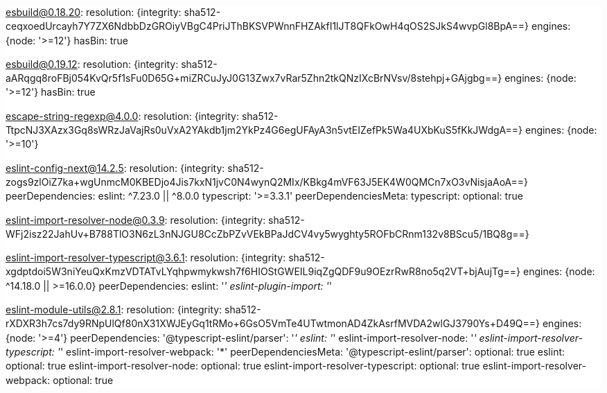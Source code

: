   esbuild@0.18.20:
    resolution: {integrity: sha512-ceqxoedUrcayh7Y7ZX6NdbbDzGROiyVBgC4PriJThBKSVPWnnFHZAkfI1lJT8QFkOwH4qOS2SJkS4wvpGl8BpA==}
    engines: {node: '>=12'}
    hasBin: true

  esbuild@0.19.12:
    resolution: {integrity: sha512-aARqgq8roFBj054KvQr5f1sFu0D65G+miZRCuJyJ0G13Zwx7vRar5Zhn2tkQNzIXcBrNVsv/8stehpj+GAjgbg==}
    engines: {node: '>=12'}
    hasBin: true

  escape-string-regexp@4.0.0:
    resolution: {integrity: sha512-TtpcNJ3XAzx3Gq8sWRzJaVajRs0uVxA2YAkdb1jm2YkPz4G6egUFAyA3n5vtEIZefPk5Wa4UXbKuS5fKkJWdgA==}
    engines: {node: '>=10'}

  eslint-config-next@14.2.5:
    resolution: {integrity: sha512-zogs9zlOiZ7ka+wgUnmcM0KBEDjo4Jis7kxN1jvC0N4wynQ2MIx/KBkg4mVF63J5EK4W0QMCn7xO3vNisjaAoA==}
    peerDependencies:
      eslint: ^7.23.0 || ^8.0.0
      typescript: '>=3.3.1'
    peerDependenciesMeta:
      typescript:
        optional: true

  eslint-import-resolver-node@0.3.9:
    resolution: {integrity: sha512-WFj2isz22JahUv+B788TlO3N6zL3nNJGU8CcZbPZvVEkBPaJdCV4vy5wyghty5ROFbCRnm132v8BScu5/1BQ8g==}

  eslint-import-resolver-typescript@3.6.1:
    resolution: {integrity: sha512-xgdptdoi5W3niYeuQxKmzVDTATvLYqhpwmykwsh7f6HIOStGWEIL9iqZgQDF9u9OEzrRwR8no5q2VT+bjAujTg==}
    engines: {node: ^14.18.0 || >=16.0.0}
    peerDependencies:
      eslint: '*'
      eslint-plugin-import: '*'

  eslint-module-utils@2.8.1:
    resolution: {integrity: sha512-rXDXR3h7cs7dy9RNpUlQf80nX31XWJEyGq1tRMo+6GsO5VmTe4UTwtmonAD4ZkAsrfMVDA2wlGJ3790Ys+D49Q==}
    engines: {node: '>=4'}
    peerDependencies:
      '@typescript-eslint/parser': '*'
      eslint: '*'
      eslint-import-resolver-node: '*'
      eslint-import-resolver-typescript: '*'
      eslint-import-resolver-webpack: '*'
    peerDependenciesMeta:
      '@typescript-eslint/parser':
        optional: true
      eslint:
        optional: true
      eslint-import-resolver-node:
        optional: true
      eslint-import-resolver-typescript:
        optional: true
      eslint-import-resolver-webpack:
        optional: true
